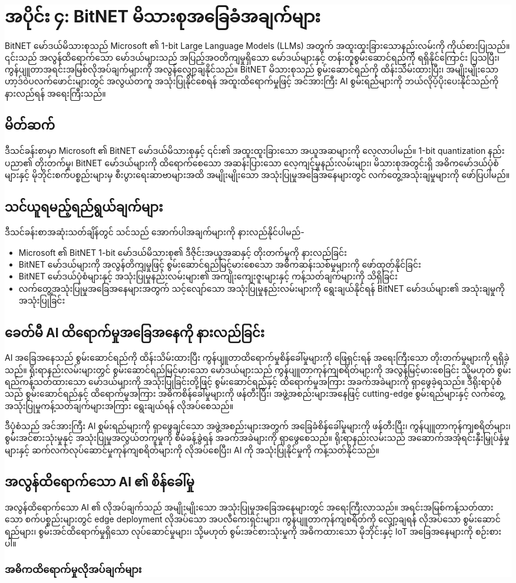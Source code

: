 
# အပိုင်း ၄: BitNET မိသားစုအခြေခံအချက်များ

BitNET မော်ဒယ်မိသားစုသည် Microsoft ၏ 1-bit Large Language Models (LLMs) အတွက် အထူးထူးခြားသောနည်းလမ်းကို ကိုယ်စားပြုသည်။ ၎င်းသည် အလွန်ထိရောက်သော မော်ဒယ်များသည် အပြည့်အဝတိကျမှုရှိသော မော်ဒယ်များနှင့် တန်းတူစွမ်းဆောင်ရည်ကို ရရှိနိုင်ကြောင်း ပြသပြီး၊ ကွန်ပျူတာအရင်းအမြစ်လိုအပ်ချက်များကို အလွန်လျှော့ချနိုင်သည်။ BitNET မိသားစုသည် စွမ်းဆောင်ရည်ကို ထိန်းသိမ်းထားပြီး၊ အမျိုးမျိုးသော ဟာ့ဒ်ဝဲပလက်ဖောင်းများတွင် အလွယ်တကူ အသုံးပြုနိုင်စေရန် အထူးထိရောက်မှုဖြင့် အင်အားကြီး AI စွမ်းရည်များကို ဘယ်လိုပံ့ပိုးပေးနိုင်သည်ကို နားလည်ရန် အရေးကြီးသည်။

## မိတ်ဆက်

ဒီသင်ခန်းစာမှာ Microsoft ၏ BitNET မော်ဒယ်မိသားစုနှင့် ၎င်း၏ အထူးထူးခြားသော အယူအဆများကို လေ့လာပါမည်။ 1-bit quantization နည်းပညာ၏ တိုးတက်မှု၊ BitNET မော်ဒယ်များကို ထိရောက်စေသော အဆန်းပြားသော လေ့ကျင့်မှုနည်းလမ်းများ၊ မိသားစုအတွင်းရှိ အဓိကမော်ဒယ်ပုံစံများနှင့် မိုဘိုင်းစက်ပစ္စည်းများမှ စီးပွားရေးဆာဗာများအထိ အမျိုးမျိုးသော အသုံးပြုမှုအခြေအနေများတွင် လက်တွေ့အသုံးချမှုများကို ဖော်ပြပါမည်။

## သင်ယူရမည့်ရည်ရွယ်ချက်များ

ဒီသင်ခန်းစာအဆုံးသတ်ချိန်တွင် သင်သည် အောက်ပါအချက်များကို နားလည်နိုင်ပါမည်-

- Microsoft ၏ BitNET 1-bit မော်ဒယ်မိသားစု၏ ဒီဇိုင်းအယူအဆနှင့် တိုးတက်မှုကို နားလည်ခြင်း
- BitNET မော်ဒယ်များကို အလွန်တိကျမှုဖြင့် စွမ်းဆောင်ရည်မြင့်မားစေသော အဓိကဆန်းသစ်မှုများကို ဖော်ထုတ်နိုင်ခြင်း
- BitNET မော်ဒယ်ပုံစံများနှင့် အသုံးပြုမှုနည်းလမ်းများ၏ အကျိုးကျေးဇူးများနှင့် ကန့်သတ်ချက်များကို သိရှိခြင်း
- လက်တွေ့အသုံးပြုမှုအခြေအနေများအတွက် သင့်လျော်သော အသုံးပြုမှုနည်းလမ်းများကို ရွေးချယ်နိုင်ရန် BitNET မော်ဒယ်များ၏ အသုံးချမှုကို အသုံးပြုခြင်း

## ခေတ်မီ AI ထိရောက်မှုအခြေအနေကို နားလည်ခြင်း

AI အခြေအနေသည် စွမ်းဆောင်ရည်ကို ထိန်းသိမ်းထားပြီး ကွန်ပျူတာထိရောက်မှုစိန်ခေါ်မှုများကို ဖြေရှင်းရန် အရေးကြီးသော တိုးတက်မှုများကို ရရှိခဲ့သည်။ ရိုးရာနည်းလမ်းများတွင် စွမ်းဆောင်ရည်မြင့်မားသော မော်ဒယ်များသည် ကွန်ပျူတာကုန်ကျစရိတ်များကို အလွန်မြင့်မားစေခြင်း သို့မဟုတ် စွမ်းရည်ကန့်သတ်ထားသော မော်ဒယ်များကို အသုံးပြုခြင်းတို့ဖြင့် စွမ်းဆောင်ရည်နှင့် ထိရောက်မှုအကြား အခက်အခဲများကို ရှာဖွေခဲ့ရသည်။ ဒီရိုးရာပုံစံသည် စွမ်းဆောင်ရည်နှင့် ထိရောက်မှုအကြား အဓိကစိန်ခေါ်မှုများကို ဖန်တီးပြီး၊ အဖွဲ့အစည်းများအနေဖြင့် cutting-edge စွမ်းရည်များနှင့် လက်တွေ့အသုံးပြုမှုကန့်သတ်ချက်များအကြား ရွေးချယ်ရန် လိုအပ်စေသည်။

ဒီပုံစံသည် အင်အားကြီး AI စွမ်းရည်များကို ရှာဖွေချင်သော အဖွဲ့အစည်းများအတွက် အခြေခံစိန်ခေါ်မှုများကို ဖန်တီးပြီး၊ ကွန်ပျူတာကုန်ကျစရိတ်များ၊ စွမ်းအင်စားသုံးမှုနှင့် အသုံးပြုမှုအလွယ်တကူမှုကို စီမံခန့်ခွဲရန် အခက်အခဲများကို ရှာဖွေစေသည်။ ရိုးရာနည်းလမ်းသည် အဆောက်အအုံရင်းနှီးမြှုပ်နှံမှုများနှင့် ဆက်လက်လုပ်ဆောင်မှုကုန်ကျစရိတ်များကို လိုအပ်စေပြီး၊ AI ကို အသုံးပြုနိုင်မှုကို ကန့်သတ်နိုင်သည်။

## အလွန်ထိရောက်သော AI ၏ စိန်ခေါ်မှု

အလွန်ထိရောက်သော AI ၏ လိုအပ်ချက်သည် အမျိုးမျိုးသော အသုံးပြုမှုအခြေအနေများတွင် အရေးကြီးလာသည်။ အရင်းအမြစ်ကန့်သတ်ထားသော စက်ပစ္စည်းများတွင် edge deployment လိုအပ်သော အပလီကေးရှင်းများ၊ ကွန်ပျူတာကုန်ကျစရိတ်ကို လျှော့ချရန် လိုအပ်သော စွမ်းဆောင်ရည်များ၊ စွမ်းအင်ထိရောက်မှုရှိသော လုပ်ဆောင်မှုများ၊ သို့မဟုတ် စွမ်းအင်စားသုံးမှုကို အဓိကထားသော မိုဘိုင်းနှင့် IoT အခြေအနေများကို စဉ်းစားပါ။

### အဓိကထိရောက်မှုလိုအပ်ချက်များ

